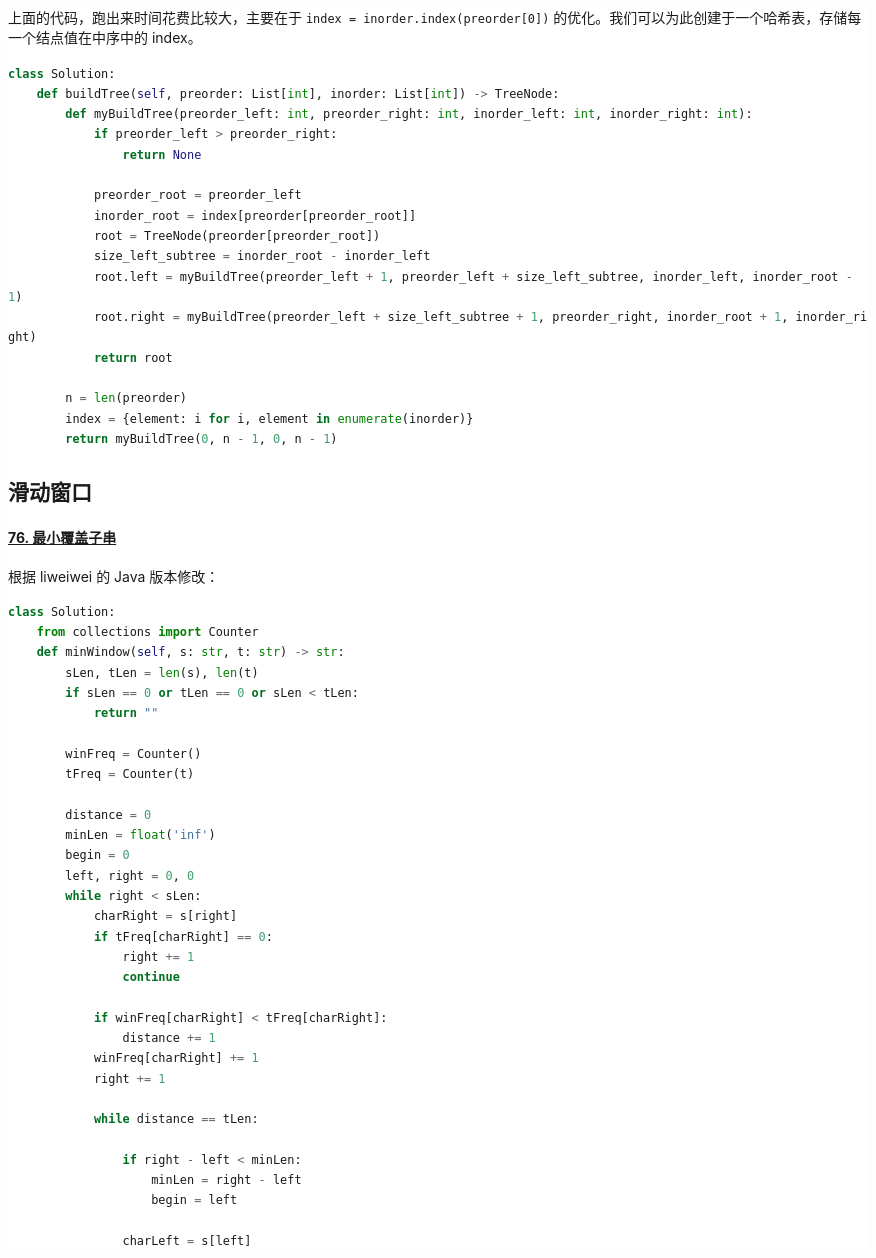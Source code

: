 上面的代码，跑出来时间花费比较大，主要在于 `index = inorder.index(preorder[0])` 的优化。我们可以为此创建于一个哈希表，存储每一个结点值在中序中的 index。

```python
class Solution:
    def buildTree(self, preorder: List[int], inorder: List[int]) -> TreeNode:
        def myBuildTree(preorder_left: int, preorder_right: int, inorder_left: int, inorder_right: int):
            if preorder_left > preorder_right:
                return None
            
            preorder_root = preorder_left
            inorder_root = index[preorder[preorder_root]]
            root = TreeNode(preorder[preorder_root])
            size_left_subtree = inorder_root - inorder_left
            root.left = myBuildTree(preorder_left + 1, preorder_left + size_left_subtree, inorder_left, inorder_root - 1)
            root.right = myBuildTree(preorder_left + size_left_subtree + 1, preorder_right, inorder_root + 1, inorder_right)
            return root
        
        n = len(preorder)
        index = {element: i for i, element in enumerate(inorder)}
        return myBuildTree(0, n - 1, 0, n - 1)
```

## 滑动窗口

#### [76. 最小覆盖子串](https://leetcode-cn.com/problems/minimum-window-substring/)

根据 liweiwei 的 Java 版本修改：

```python
class Solution:
    from collections import Counter
    def minWindow(self, s: str, t: str) -> str:
        sLen, tLen = len(s), len(t)
        if sLen == 0 or tLen == 0 or sLen < tLen: 
            return ""

        winFreq = Counter()
        tFreq = Counter(t)

        distance = 0
        minLen = float('inf')
        begin = 0
        left, right = 0, 0
        while right < sLen:
            charRight = s[right]
            if tFreq[charRight] == 0:
                right += 1
                continue

            if winFreq[charRight] < tFreq[charRight]:
                distance += 1
            winFreq[charRight] += 1
            right += 1

            while distance == tLen:

                if right - left < minLen:
                    minLen = right - left
                    begin = left

                charLeft = s[left]
```

[^1]: 极客时间课程，王争《数据结构与算法之美》第 41 课